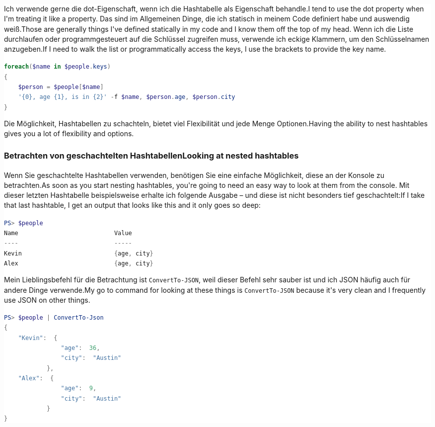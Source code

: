 <span data-ttu-id="fe7c8-282">Ich verwende gerne die dot-Eigenschaft, wenn ich die Hashtabelle als Eigenschaft behandle.</span><span class="sxs-lookup"><span data-stu-id="fe7c8-282">I tend to use the dot property when I'm treating it like a property.</span></span> <span data-ttu-id="fe7c8-283">Das sind im Allgemeinen Dinge, die ich statisch in meinem Code definiert habe und auswendig weiß.</span><span class="sxs-lookup"><span data-stu-id="fe7c8-283">Those are generally things I've defined statically in my code and I know them off the top of my head.</span></span> <span data-ttu-id="fe7c8-284">Wenn ich die Liste durchlaufen oder programmgesteuert auf die Schlüssel zugreifen muss, verwende ich eckige Klammern, um den Schlüsselnamen anzugeben.</span><span class="sxs-lookup"><span data-stu-id="fe7c8-284">If I need to walk the list or programmatically access the keys, I use the brackets to provide the key name.</span></span>

```powershell
foreach($name in $people.keys)
{
    $person = $people[$name]
    '{0}, age {1}, is in {2}' -f $name, $person.age, $person.city
}
```

<span data-ttu-id="fe7c8-285">Die Möglichkeit, Hashtabellen zu schachteln, bietet viel Flexibilität und jede Menge Optionen.</span><span class="sxs-lookup"><span data-stu-id="fe7c8-285">Having the ability to nest hashtables gives you a lot of flexibility and options.</span></span>

### <a name="looking-at-nested-hashtables"></a><span data-ttu-id="fe7c8-286">Betrachten von geschachtelten Hashtabellen</span><span class="sxs-lookup"><span data-stu-id="fe7c8-286">Looking at nested hashtables</span></span>

<span data-ttu-id="fe7c8-287">Wenn Sie geschachtelte Hashtabellen verwenden, benötigen Sie eine einfache Möglichkeit, diese an der Konsole zu betrachten.</span><span class="sxs-lookup"><span data-stu-id="fe7c8-287">As soon as you start nesting hashtables, you're going to need an easy way to look at them from the console.</span></span> <span data-ttu-id="fe7c8-288">Mit dieser letzten Hashtabelle beispielsweise erhalte ich folgende Ausgabe – und diese ist nicht besonders tief geschachtelt:</span><span class="sxs-lookup"><span data-stu-id="fe7c8-288">If I take that last hashtable, I get an output that looks like this and it only goes so deep:</span></span>

```powershell
PS> $people
Name                           Value
----                           -----
Kevin                          {age, city}
Alex                           {age, city}
```

<span data-ttu-id="fe7c8-289">Mein Lieblingsbefehl für die Betrachtung ist `ConvertTo-JSON`, weil dieser Befehl sehr sauber ist und ich JSON häufig auch für andere Dinge verwende.</span><span class="sxs-lookup"><span data-stu-id="fe7c8-289">My go to command for looking at these things is `ConvertTo-JSON` because it's very clean and I frequently use JSON on other things.</span></span>

```powershell
PS> $people | ConvertTo-Json
{
    "Kevin":  {
                "age":  36,
                "city":  "Austin"
            },
    "Alex":  {
                "age":  9,
                "city":  "Austin"
            }
}
```


[Originalversion]: https://powershellexplained.com/2016-11-06-powershell-hashtable-everything-you-wanted-to-know-about/
[original version]: https://powershellexplained.com/2016-11-06-powershell-hashtable-everything-you-wanted-to-know-about/
[powershellexplained.com]: https://powershellexplained.com/
[@KevinMarquette]: https://twitter.com/KevinMarquette
[Hashtabellen]: /powershell/module/microsoft.powershell.core/about/about_hash_tables
[hashtables]: /powershell/module/microsoft.powershell.core/about/about_hash_tables
[Arrays]: /powershell/module/microsoft.powershell.core/about/about_arrays
[arrays]: /powershell/module/microsoft.powershell.core/about/about_arrays
[Wenn Leistung wichtig ist, probier es aus]: https://github.com/PoshCode/PowerShellPracticeAndStyle/blob/master/Best-Practices/Performance.md
[If performance matters, test it]: https://github.com/PoshCode/PowerShellPracticeAndStyle/blob/master/Best-Practices/Performance.md
[Splatting]: /powershell/module/microsoft.powershell.core/about/about_splatting
[splatting]: /powershell/module/microsoft.powershell.core/about/about_splatting
[pscustomobject]: everything-about-pscustomobject.md